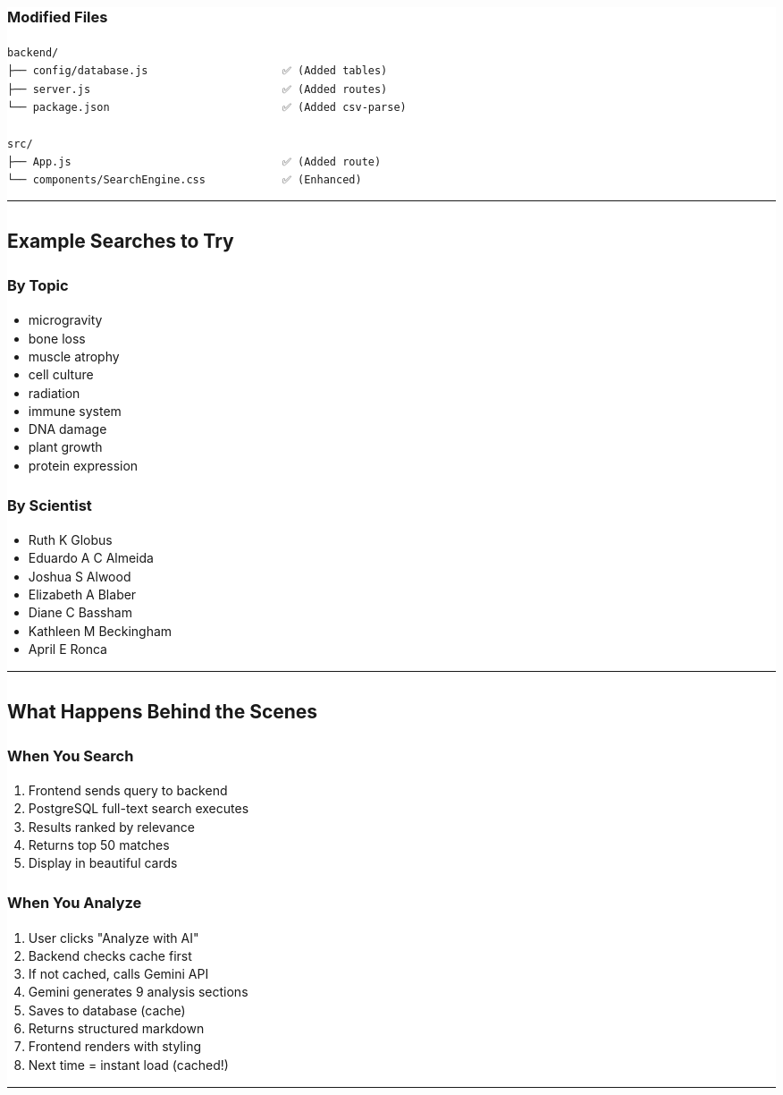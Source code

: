 ### Modified Files
```
backend/
├── config/database.js                     ✅ (Added tables)
├── server.js                              ✅ (Added routes)
└── package.json                           ✅ (Added csv-parse)

src/
├── App.js                                 ✅ (Added route)
└── components/SearchEngine.css            ✅ (Enhanced)
```

---

## Example Searches to Try

### By Topic
- microgravity
- bone loss
- muscle atrophy
- cell culture
- radiation
- immune system
- DNA damage
- plant growth
- protein expression

### By Scientist
- Ruth K Globus
- Eduardo A C Almeida
- Joshua S Alwood
- Elizabeth A Blaber
- Diane C Bassham
- Kathleen M Beckingham
- April E Ronca

---

## What Happens Behind the Scenes

### When You Search
1. Frontend sends query to backend
2. PostgreSQL full-text search executes
3. Results ranked by relevance
4. Returns top 50 matches
5. Display in beautiful cards

### When You Analyze
1. User clicks "Analyze with AI"
2. Backend checks cache first
3. If not cached, calls Gemini API
4. Gemini generates 9 analysis sections
5. Saves to database (cache)
6. Returns structured markdown
7. Frontend renders with styling
8. Next time = instant load (cached!)

---